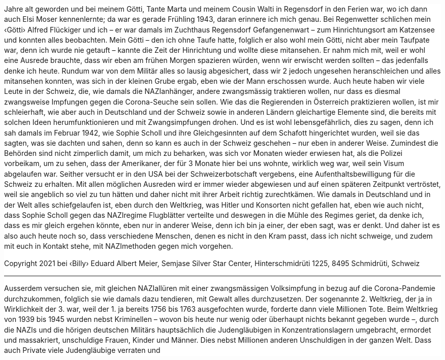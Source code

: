 Jahre alt geworden und bei meinem Götti, Tante Marta und meinem Cousin Walti in Regensdorf in den Ferien war, wo ich
dann auch Elsi Moser kennenlernte; da war es gerade Frühling 1943, daran erinnere ich mich genau. Bei Regenwetter schlichen mein ‹Götti› Alfred Flückiger und ich – er war damals im Zuchthaus Regensdorf Gefangenenwart – zum Hinrichtungsort am Katzensee und konnten alles beobachten. Mein Götti – den ich ohne Taufe hatte, folglich er also wohl mein Götti,
nicht aber mein Taufpate war, denn ich wurde nie getauft – kannte die Zeit der Hinrichtung und wollte diese mitansehen.
Er nahm mich mit, weil er wohl eine Ausrede brauchte, dass wir eben am frühen Morgen spazieren würden, wenn wir
erwischt werden sollten – das jedenfalls denke ich heute. Rundum war von dem Militär alles so lausig abgesichert, dass wir
2 jedoch ungesehen heranschleichen und alles mitansehen konnten, was sich in der kleinen Grube ergab, eben wie der
Mann erschossen wurde.
Auch heute haben wir viele Leute in der Schweiz, die, wie damals die NAZIanhänger, andere zwangsmässig traktieren wollen, nur dass es diesmal zwangsweise Impfungen gegen die Corona-Seuche sein sollen. Wie das die Regierenden in Österreich praktizieren wollen, ist mir schleierhaft, wie aber auch in Deutschland und der Schweiz sowie in anderen Ländern
gleichartige Elemente sind, die bereits mit solchen Ideen herumfunktionieren und mit Zwangsimpfungen drohen. Und es
ist wohl lebensgefährlich, dies zu sagen, denn ich sah damals im Februar 1942, wie Sophie Scholl und ihre Gleichgesinnten
auf dem Schafott hingerichtet wurden, weil sie das sagten, was sie dachten und sahen, denn so kann es auch in der Schweiz
geschehen – nur eben in anderer Weise. Zumindest die Behörden sind nicht zimperlich damit, um mich zu beharken, was
sich vor Monaten wieder erwiesen hat, als die Polizei vorbeikam, um zu sehen, dass der Amerikaner, der für 3 Monate hier
bei uns wohnte, wirklich weg war, weil sein Visum abgelaufen war. Seither versucht er in den USA bei der Schweizerbotschaft vergebens, eine Aufenthaltsbewilligung für die Schweiz zu erhalten. Mit allen möglichen Ausreden wird er immer
wieder abgewiesen und auf einen späteren Zeitpunkt vertröstet, weil sie angeblich so viel zu tun hätten und daher nicht
mit ihrer Arbeit richtig zurechtkämen.
Wie damals in Deutschland und in der Welt alles schiefgelaufen ist, eben durch den Weltkrieg, was Hitler und Konsorten
nicht gefallen hat, eben wie auch nicht, dass Sophie Scholl gegen das NAZIregime Flugblätter verteilte und deswegen in die
Mühle des Regimes geriet, da denke ich, dass es mir gleich ergehen könnte, eben nur in anderer Weise, denn ich bin ja
einer, der eben sagt, was er denkt. Und daher ist es also auch heute noch so, dass verschiedene Menschen, denen es nicht
in den Kram passt, dass ich nicht schweige, und zudem mit euch in Kontakt stehe, mit NAZImethoden gegen mich vorgehen.

Copyright 2021 bei ‹Billy› Eduard Albert Meier, Semjase Silver Star Center, Hinterschmidrüti 1225, 8495 Schmidrüti, Schweiz


-----

Ausserdem versuchen sie, mit gleichen NAZIallüren mit einer zwangsmässigen Volksimpfung in bezug auf die Corona-Pandemie durchzukommen, folglich sie wie damals dazu tendieren, mit Gewalt alles durchzusetzen.
Der sogenannte 2. Weltkrieg, der ja in Wirklichkeit der 3. war, weil der 1. ja bereits 1756 bis 1763 ausgefochten wurde,
forderte dann viele Millionen Tote. Beim Weltkrieg von 1939 bis 1945 wurden nebst Kriminellen – wovon bis heute nur
wenig oder überhaupt nichts bekannt gegeben wurde –, durch die NAZIs und die hörigen deutschen Militärs hauptsächlich
die Judengläubigen in Konzentrationslagern umgebracht, ermordet und massakriert, unschuldige Frauen, Kinder und Männer. Dies nebst Millionen anderen Unschuldigen in der ganzen Welt. Dass auch Private viele Judengläubige verraten und
